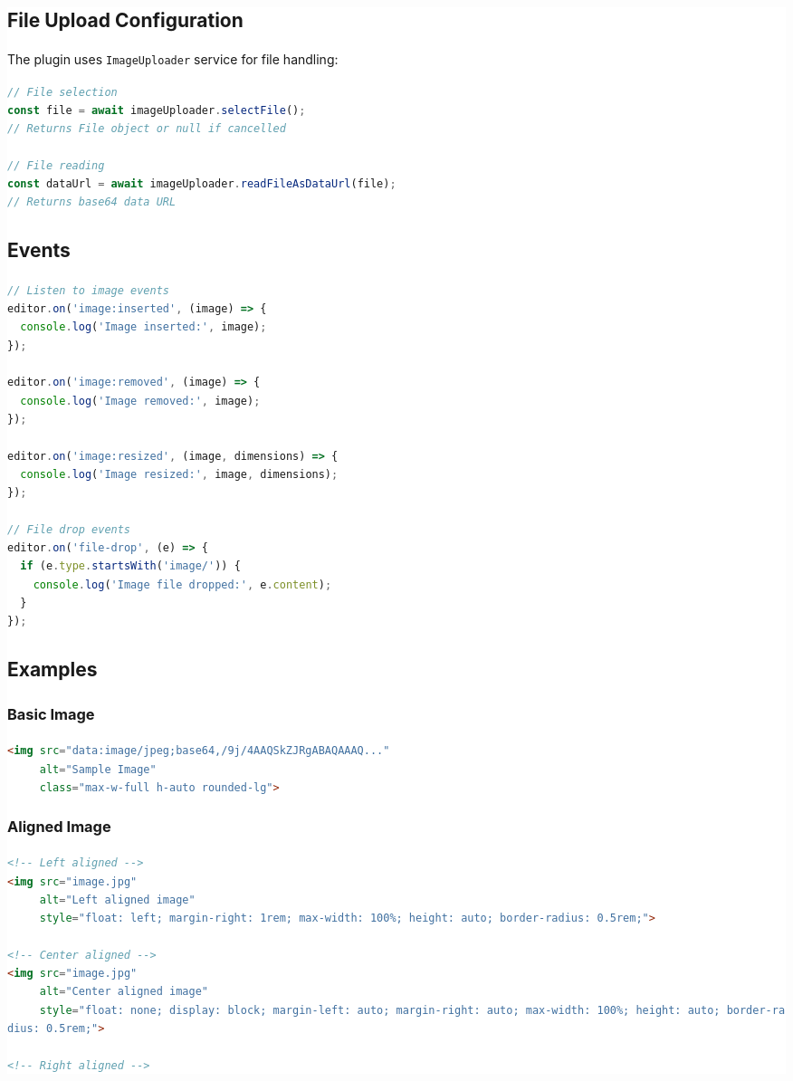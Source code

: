 ## File Upload Configuration

The plugin uses `ImageUploader` service for file handling:

```javascript
// File selection
const file = await imageUploader.selectFile();
// Returns File object or null if cancelled

// File reading
const dataUrl = await imageUploader.readFileAsDataUrl(file);
// Returns base64 data URL
```

## Events

```javascript
// Listen to image events
editor.on('image:inserted', (image) => {
  console.log('Image inserted:', image);
});

editor.on('image:removed', (image) => {
  console.log('Image removed:', image);
});

editor.on('image:resized', (image, dimensions) => {
  console.log('Image resized:', image, dimensions);
});

// File drop events
editor.on('file-drop', (e) => {
  if (e.type.startsWith('image/')) {
    console.log('Image file dropped:', e.content);
  }
});
```

## Examples

### Basic Image

```html
<img src="data:image/jpeg;base64,/9j/4AAQSkZJRgABAQAAAQ..." 
     alt="Sample Image" 
     class="max-w-full h-auto rounded-lg">
```

### Aligned Image

```html
<!-- Left aligned -->
<img src="image.jpg" 
     alt="Left aligned image" 
     style="float: left; margin-right: 1rem; max-width: 100%; height: auto; border-radius: 0.5rem;">

<!-- Center aligned -->
<img src="image.jpg" 
     alt="Center aligned image" 
     style="float: none; display: block; margin-left: auto; margin-right: auto; max-width: 100%; height: auto; border-radius: 0.5rem;">

<!-- Right aligned -->
```